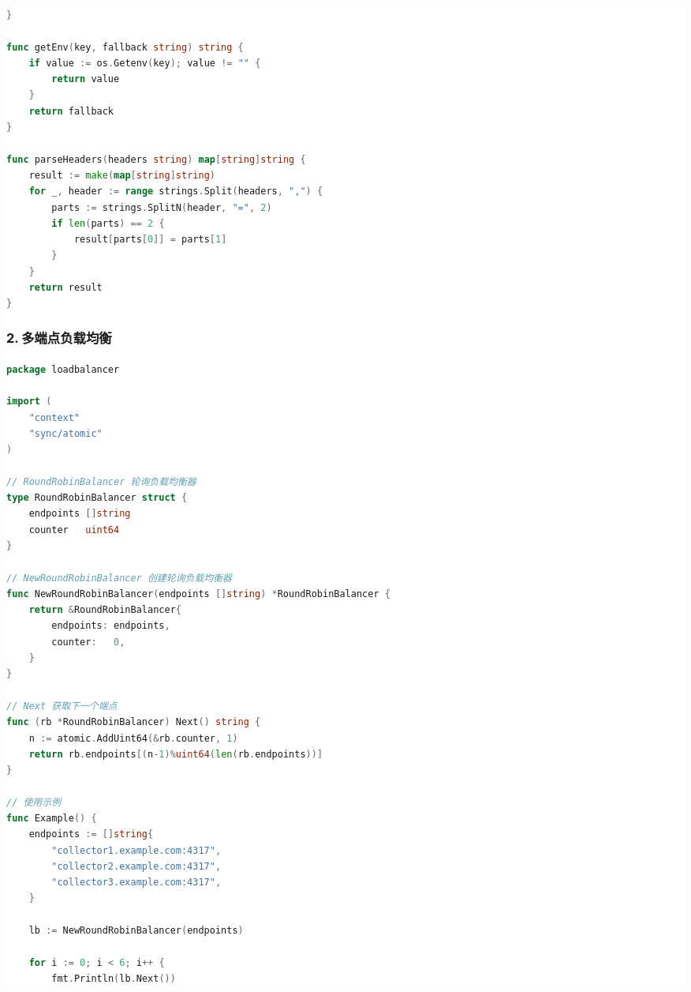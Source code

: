 ```go
}

func getEnv(key, fallback string) string {
    if value := os.Getenv(key); value != "" {
        return value
    }
    return fallback
}

func parseHeaders(headers string) map[string]string {
    result := make(map[string]string)
    for _, header := range strings.Split(headers, ",") {
        parts := strings.SplitN(header, "=", 2)
        if len(parts) == 2 {
            result[parts[0]] = parts[1]
        }
    }
    return result
}
```

### 2. 多端点负载均衡

```go
package loadbalancer

import (
    "context"
    "sync/atomic"
)

// RoundRobinBalancer 轮询负载均衡器
type RoundRobinBalancer struct {
    endpoints []string
    counter   uint64
}

// NewRoundRobinBalancer 创建轮询负载均衡器
func NewRoundRobinBalancer(endpoints []string) *RoundRobinBalancer {
    return &RoundRobinBalancer{
        endpoints: endpoints,
        counter:   0,
    }
}

// Next 获取下一个端点
func (rb *RoundRobinBalancer) Next() string {
    n := atomic.AddUint64(&rb.counter, 1)
    return rb.endpoints[(n-1)%uint64(len(rb.endpoints))]
}

// 使用示例
func Example() {
    endpoints := []string{
        "collector1.example.com:4317",
        "collector2.example.com:4317",
        "collector3.example.com:4317",
    }
    
    lb := NewRoundRobinBalancer(endpoints)
    
    for i := 0; i < 6; i++ {
        fmt.Println(lb.Next())
```